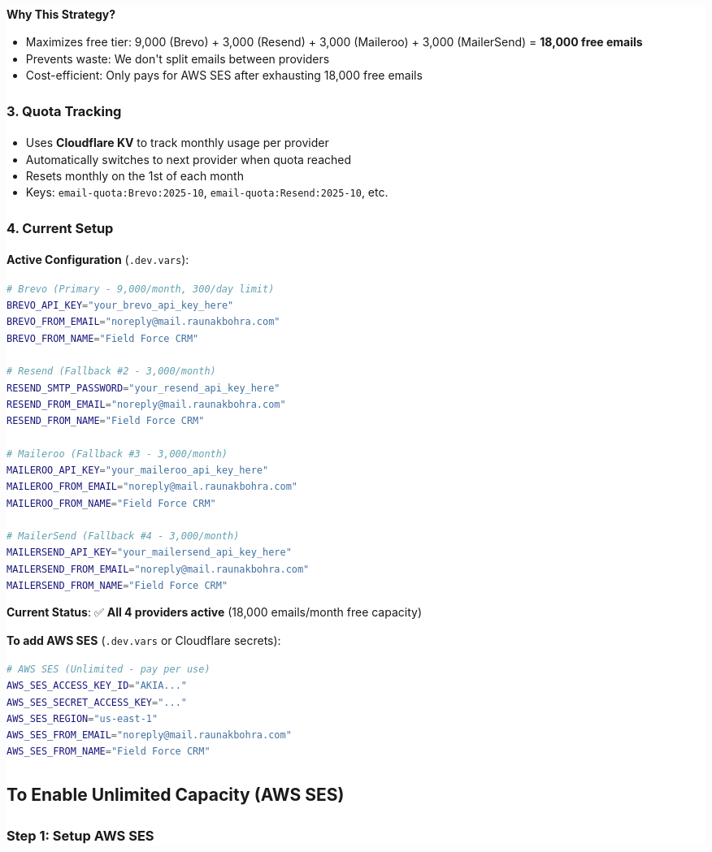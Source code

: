 **Why This Strategy?**
- Maximizes free tier: 9,000 (Brevo) + 3,000 (Resend) + 3,000 (Maileroo) + 3,000 (MailerSend) = **18,000 free emails**
- Prevents waste: We don't split emails between providers
- Cost-efficient: Only pays for AWS SES after exhausting 18,000 free emails

### 3. Quota Tracking

- Uses **Cloudflare KV** to track monthly usage per provider
- Automatically switches to next provider when quota reached
- Resets monthly on the 1st of each month
- Keys: `email-quota:Brevo:2025-10`, `email-quota:Resend:2025-10`, etc.

### 4. Current Setup

**Active Configuration** (`.dev.vars`):
```bash
# Brevo (Primary - 9,000/month, 300/day limit)
BREVO_API_KEY="your_brevo_api_key_here"
BREVO_FROM_EMAIL="noreply@mail.raunakbohra.com"
BREVO_FROM_NAME="Field Force CRM"

# Resend (Fallback #2 - 3,000/month)
RESEND_SMTP_PASSWORD="your_resend_api_key_here"
RESEND_FROM_EMAIL="noreply@mail.raunakbohra.com"
RESEND_FROM_NAME="Field Force CRM"

# Maileroo (Fallback #3 - 3,000/month)
MAILEROO_API_KEY="your_maileroo_api_key_here"
MAILEROO_FROM_EMAIL="noreply@mail.raunakbohra.com"
MAILEROO_FROM_NAME="Field Force CRM"

# MailerSend (Fallback #4 - 3,000/month)
MAILERSEND_API_KEY="your_mailersend_api_key_here"
MAILERSEND_FROM_EMAIL="noreply@mail.raunakbohra.com"
MAILERSEND_FROM_NAME="Field Force CRM"
```

**Current Status**: ✅ **All 4 providers active** (18,000 emails/month free capacity)

**To add AWS SES** (`.dev.vars` or Cloudflare secrets):
```bash
# AWS SES (Unlimited - pay per use)
AWS_SES_ACCESS_KEY_ID="AKIA..."
AWS_SES_SECRET_ACCESS_KEY="..."
AWS_SES_REGION="us-east-1"
AWS_SES_FROM_EMAIL="noreply@mail.raunakbohra.com"
AWS_SES_FROM_NAME="Field Force CRM"
```

## To Enable Unlimited Capacity (AWS SES)

### Step 1: Setup AWS SES

